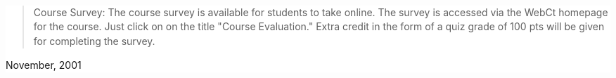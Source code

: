 >

> Course Survey: The course survey is available for students to take online.
The survey is accessed via the WebCt homepage for the course. Just click on on
the title "Course Evaluation." Extra credit in the form of a quiz grade of 100
pts will be given for completing the survey.

November, 2001

